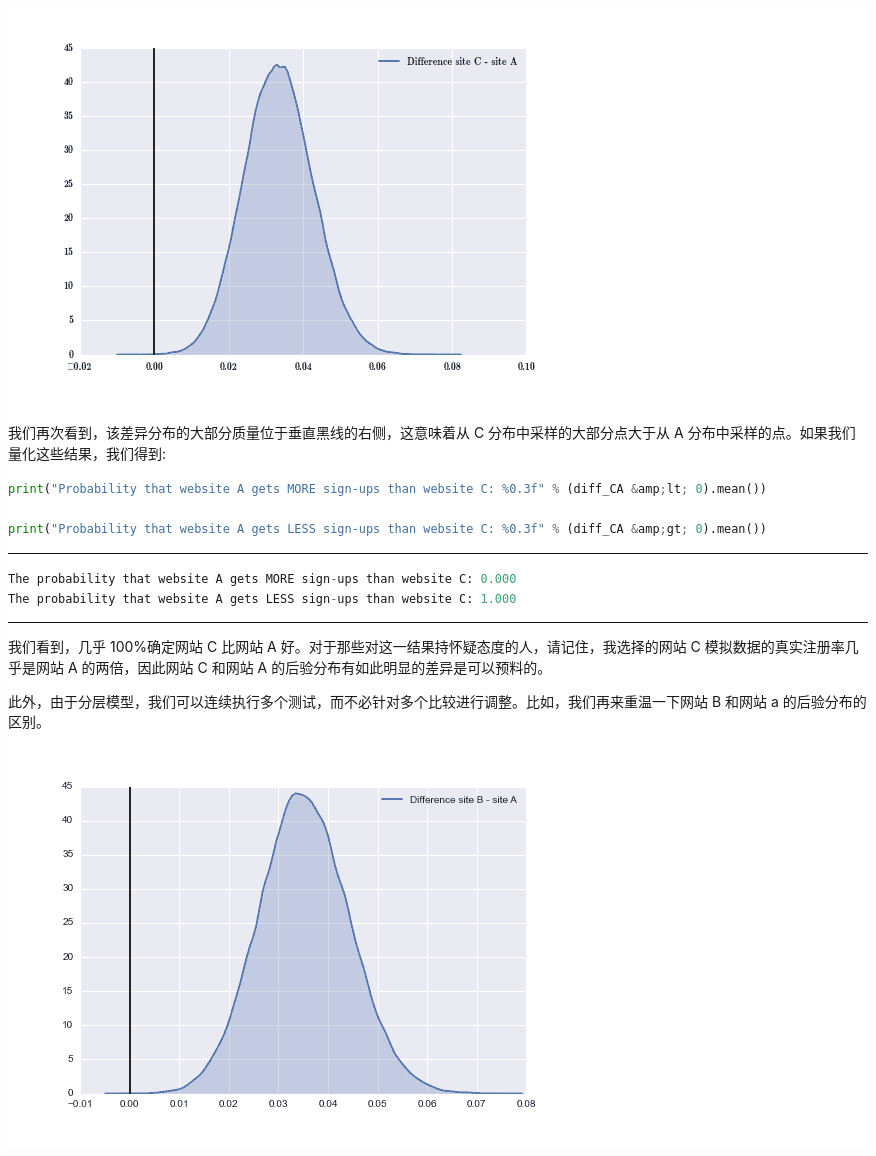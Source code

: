 ![Plot of differences between website C and website A](img/43c959faab310c19ca933c3f5c7028f0.png)

我们再次看到，该差异分布的大部分质量位于垂直黑线的右侧，这意味着从 C 分布中采样的大部分点大于从 A 分布中采样的点。如果我们量化这些结果，我们得到:

```py
print("Probability that website A gets MORE sign-ups than website C: %0.3f" % (diff_CA &amp;lt; 0).mean())

print("Probability that website A gets LESS sign-ups than website C: %0.3f" % (diff_CA &amp;gt; 0).mean())
```

* * *

```py
The probability that website A gets MORE sign-ups than website C: 0.000
The probability that website A gets LESS sign-ups than website C: 1.000
```

* * *

我们看到，几乎 100%确定网站 C 比网站 A 好。对于那些对这一结果持怀疑态度的人，请记住，我选择的网站 C 模拟数据的真实注册率几乎是网站 A 的两倍，因此网站 C 和网站 A 的后验分布有如此明显的差异是可以预料的。

此外，由于分层模型，我们可以连续执行多个测试，而不必针对多个比较进行调整。比如，我们再来重温一下网站 B 和网站 a 的后验分布的区别。

![Plot of differences between website D and website E](img/3d8018e1c340faea1fe6c9207436ba5a.png)
